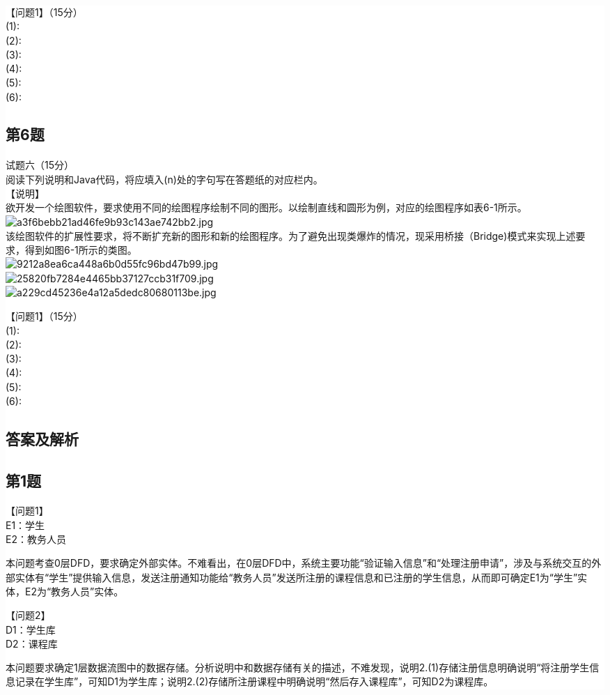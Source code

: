 【问题1】（15分）  
(1):  
(2):  
(3):  
(4):  
(5):  
(6):  


## 第6题 ##

试题六（15分）  
阅读下列说明和Java代码，将应填入(n)处的字句写在答题纸的对应栏内。  
【说明】  
欲开发一个绘图软件，要求使用不同的绘图程序绘制不同的图形。以绘制直线和圆形为例，对应的绘图程序如表6-1所示。  
![a3f6bebb21ad46fe9b93c143ae742bb2.jpg][]  
该绘图软件的扩展性要求，将不断扩充新的图形和新的绘图程序。为了避免出现类爆炸的情况，现采用桥接（Bridge)模式来实现上述要求，得到如图6-1所示的类图。  
![9212a8ea6ca448a6b0d55fc96bd47b99.jpg][]  
![25820fb7284e4465bb37127ccb31f709.jpg][]  
![a229cd45236e4a12a5dedc80680113be.jpg][]  
  
【问题1】（15分）  
(1):  
(2):  
(3):  
(4):  
(5):  
(6):  
  


## 答案及解析 ##

  



[8620a34a65ce472b98e06aa1ffac595d.jpg]: https://www.xkxxkx.cn/file/exam/software/软件设计师/案例/第1题/8620a34a65ce472b98e06aa1ffac595d.jpg
[9944a075b82347ce9be61799b592ae19.jpg]: https://www.xkxxkx.cn/file/exam/software/软件设计师/案例/第1题/9944a075b82347ce9be61799b592ae19.jpg
[a5fb216a316b49b0a86da94294b0fe3a.jpg]: https://www.xkxxkx.cn/file/exam/software/软件设计师/案例/第2题/a5fb216a316b49b0a86da94294b0fe3a.jpg
[9b477de72d984d6b91a3862d86d35dba.jpg]: https://www.xkxxkx.cn/file/exam/software/软件设计师/案例/第3题/9b477de72d984d6b91a3862d86d35dba.jpg
[59f88375918442ae9b4bcecfab93bbf9.jpg]: https://www.xkxxkx.cn/file/exam/software/软件设计师/案例/第3题/59f88375918442ae9b4bcecfab93bbf9.jpg
[e599a2593d3e4738b95b7cc2f293c143.jpg]: https://www.xkxxkx.cn/file/exam/software/软件设计师/案例/第4题/e599a2593d3e4738b95b7cc2f293c143.jpg
[99f75138304f47b8a30f45c8dcb2542f.jpg]: https://www.xkxxkx.cn/file/exam/software/软件设计师/案例/第4题/99f75138304f47b8a30f45c8dcb2542f.jpg
[f6af05c91c5e40dfb45965926c42b973.jpg]: https://www.xkxxkx.cn/file/exam/software/软件设计师/案例/第5题/f6af05c91c5e40dfb45965926c42b973.jpg
[b69ec0676ee348d295dd9ff0c7c30f7e.jpg]: https://www.xkxxkx.cn/file/exam/software/软件设计师/案例/第5题/b69ec0676ee348d295dd9ff0c7c30f7e.jpg
[5ce73c90c436477fae492c98c09a8a67.jpg]: https://www.xkxxkx.cn/file/exam/software/软件设计师/案例/第5题/5ce73c90c436477fae492c98c09a8a67.jpg
[b370d6973ce64a66984670770f16f579.jpg]: https://www.xkxxkx.cn/file/exam/software/软件设计师/案例/第5题/b370d6973ce64a66984670770f16f579.jpg
[a5794bd6c90e43f2a746ac6214780b39.jpg]: https://www.xkxxkx.cn/file/exam/software/软件设计师/案例/第5题/a5794bd6c90e43f2a746ac6214780b39.jpg
[a3f6bebb21ad46fe9b93c143ae742bb2.jpg]: https://www.xkxxkx.cn/file/exam/software/软件设计师/案例/第6题/a3f6bebb21ad46fe9b93c143ae742bb2.jpg
[9212a8ea6ca448a6b0d55fc96bd47b99.jpg]: https://www.xkxxkx.cn/file/exam/software/软件设计师/案例/第6题/9212a8ea6ca448a6b0d55fc96bd47b99.jpg
[25820fb7284e4465bb37127ccb31f709.jpg]: https://www.xkxxkx.cn/file/exam/software/软件设计师/案例/第6题/25820fb7284e4465bb37127ccb31f709.jpg
[a229cd45236e4a12a5dedc80680113be.jpg]: https://www.xkxxkx.cn/file/exam/software/软件设计师/案例/第6题/a229cd45236e4a12a5dedc80680113be.jpg
## 第1题 ##

【问题1】  
E1：学生  
E2：教务人员  
  
本问题考查0层DFD，要求确定外部实体。不难看出，在0层DFD中，系统主要功能“验证输入信息”和“处理注册申请”，涉及与系统交互的外部实体有“学生”提供输入信息，发送注册通知功能给“教务人员”发送所注册的课程信息和已注册的学生信息，从而即可确定E1为“学生”实体，E2为“教务人员”实体。  
  
【问题2】  
D1：学生库  
D2：课程库  
  
本问题要求确定1层数据流图中的数据存储。分析说明中和数据存储有关的描述，不难发现，说明2.(1)存储注册信息明确说明“将注册学生信息记录在学生库”，可知D1为学生库；说明2.(2)存储所注册课程中明确说明“然后存入课程库”，可知D2为课程库。  
  

[573c61dd24704885b686a9fb56205062.jpg]: https://www.xkxxkx.cn/file/exam/software/软件设计师/案例/第1题/573c61dd24704885b686a9fb56205062.jpg
[a1452b20d73f4c2d90b3109e4bef2c08.jpg]: https://www.xkxxkx.cn/file/exam/software/软件设计师/案例/第2题/a1452b20d73f4c2d90b3109e4bef2c08.jpg
[f78b6c501a794e90a58577efa6303ed4.jpg]: https://www.xkxxkx.cn/file/exam/software/软件设计师/案例/第2题/f78b6c501a794e90a58577efa6303ed4.jpg
[a9225b6b0aa04562bba75171ea187040.jpg]: https://www.xkxxkx.cn/file/exam/software/软件设计师/案例/第3题/a9225b6b0aa04562bba75171ea187040.jpg
[80dbb24796994db5856c9dabeb353c30.jpg]: https://www.xkxxkx.cn/file/exam/software/软件设计师/案例/第5题/80dbb24796994db5856c9dabeb353c30.jpg
[8704b7a7053e45f7bdc0644c5e874d3c.jpg]: https://www.xkxxkx.cn/file/exam/software/软件设计师/案例/第6题/8704b7a7053e45f7bdc0644c5e874d3c.jpg